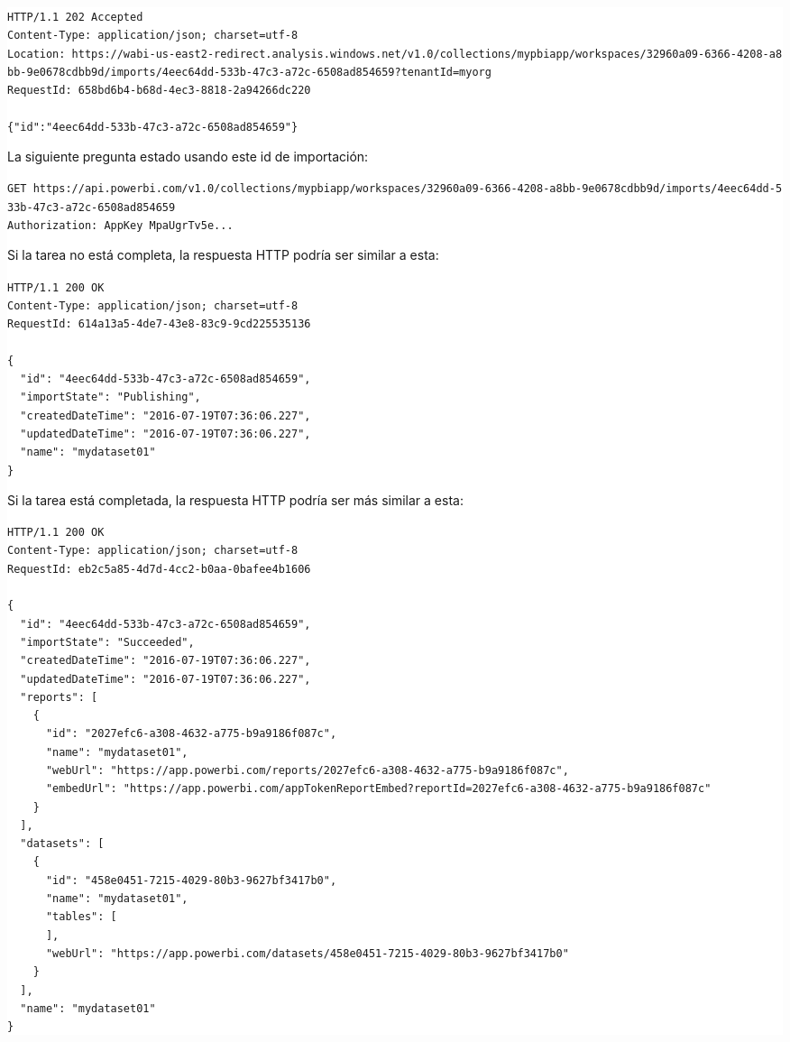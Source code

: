 ```
HTTP/1.1 202 Accepted
Content-Type: application/json; charset=utf-8
Location: https://wabi-us-east2-redirect.analysis.windows.net/v1.0/collections/mypbiapp/workspaces/32960a09-6366-4208-a8bb-9e0678cdbb9d/imports/4eec64dd-533b-47c3-a72c-6508ad854659?tenantId=myorg
RequestId: 658bd6b4-b68d-4ec3-8818-2a94266dc220

{"id":"4eec64dd-533b-47c3-a72c-6508ad854659"}
```

La siguiente pregunta estado usando este id de importación:

```
GET https://api.powerbi.com/v1.0/collections/mypbiapp/workspaces/32960a09-6366-4208-a8bb-9e0678cdbb9d/imports/4eec64dd-533b-47c3-a72c-6508ad854659
Authorization: AppKey MpaUgrTv5e...
```

Si la tarea no está completa, la respuesta HTTP podría ser similar a esta:

```
HTTP/1.1 200 OK
Content-Type: application/json; charset=utf-8
RequestId: 614a13a5-4de7-43e8-83c9-9cd225535136

{
  "id": "4eec64dd-533b-47c3-a72c-6508ad854659",
  "importState": "Publishing",
  "createdDateTime": "2016-07-19T07:36:06.227",
  "updatedDateTime": "2016-07-19T07:36:06.227",
  "name": "mydataset01"
}
```

Si la tarea está completada, la respuesta HTTP podría ser más similar a esta:

```
HTTP/1.1 200 OK
Content-Type: application/json; charset=utf-8
RequestId: eb2c5a85-4d7d-4cc2-b0aa-0bafee4b1606

{
  "id": "4eec64dd-533b-47c3-a72c-6508ad854659",
  "importState": "Succeeded",
  "createdDateTime": "2016-07-19T07:36:06.227",
  "updatedDateTime": "2016-07-19T07:36:06.227",
  "reports": [
    {
      "id": "2027efc6-a308-4632-a775-b9a9186f087c",
      "name": "mydataset01",
      "webUrl": "https://app.powerbi.com/reports/2027efc6-a308-4632-a775-b9a9186f087c",
      "embedUrl": "https://app.powerbi.com/appTokenReportEmbed?reportId=2027efc6-a308-4632-a775-b9a9186f087c"
    }
  ],
  "datasets": [
    {
      "id": "458e0451-7215-4029-80b3-9627bf3417b0",
      "name": "mydataset01",
      "tables": [
      ],
      "webUrl": "https://app.powerbi.com/datasets/458e0451-7215-4029-80b3-9627bf3417b0"
    }
  ],
  "name": "mydataset01"
}
```
